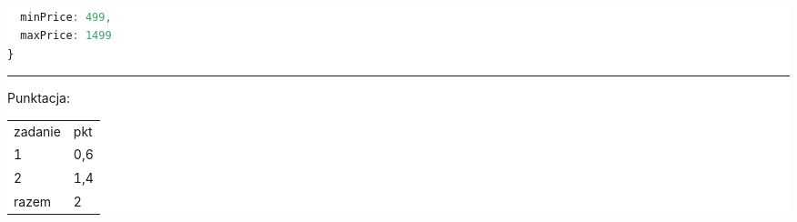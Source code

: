```js
  minPrice: 499,
  maxPrice: 1499
}
```
---

Punktacja:

|         |     |
| ------- | --- |
| zadanie | pkt |
| 1       | 0,6 |
| 2       | 1,4 |
| razem   | 2   |



